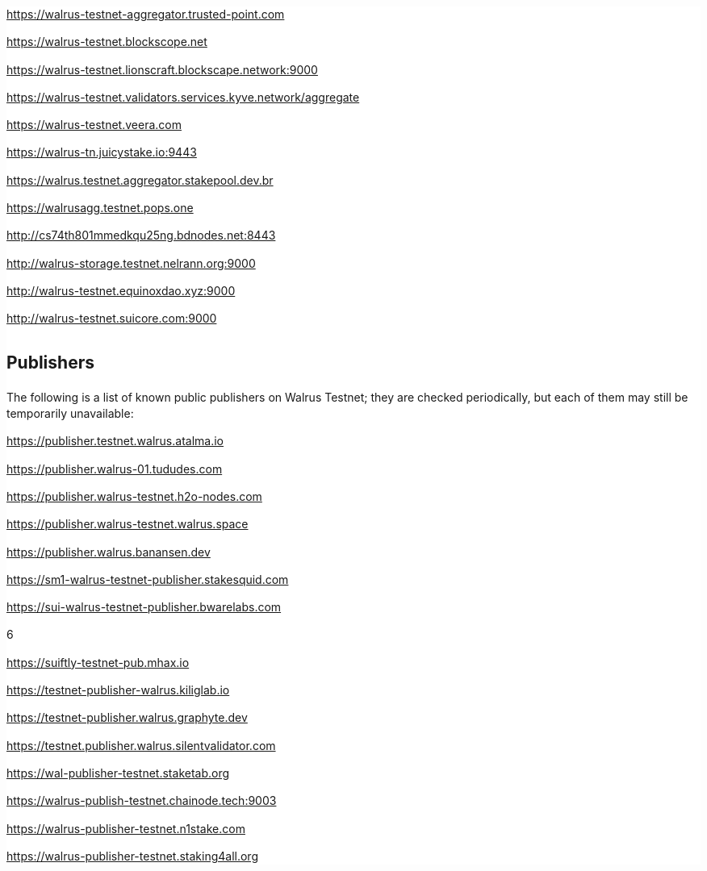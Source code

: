 https://walrus-testnet-aggregator.trusted-point.com

https://walrus-testnet.blockscope.net

https://walrus-testnet.lionscraft.blockscape.network:9000

https://walrus-testnet.validators.services.kyve.network/aggregate

https://walrus-testnet.veera.com

https://walrus-tn.juicystake.io:9443

https://walrus.testnet.aggregator.stakepool.dev.br

https://walrusagg.testnet.pops.one

http://cs74th801mmedkqu25ng.bdnodes.net:8443

http://walrus-storage.testnet.nelrann.org:9000

http://walrus-testnet.equinoxdao.xyz:9000

http://walrus-testnet.suicore.com:9000

## Publishers

The following is a list of known public publishers on Walrus Testnet; they are checked
periodically, but each of them may still be temporarily unavailable:

https://publisher.testnet.walrus.atalma.io

https://publisher.walrus-01.tududes.com

https://publisher.walrus-testnet.h2o-nodes.com

https://publisher.walrus-testnet.walrus.space

https://publisher.walrus.banansen.dev

https://sm1-walrus-testnet-publisher.stakesquid.com

https://sui-walrus-testnet-publisher.bwarelabs.com



6





https://suiftly-testnet-pub.mhax.io

https://testnet-publisher-walrus.kiliglab.io

https://testnet-publisher.walrus.graphyte.dev

https://testnet.publisher.walrus.silentvalidator.com

https://wal-publisher-testnet.staketab.org

https://walrus-publish-testnet.chainode.tech:9003

https://walrus-publisher-testnet.n1stake.com

https://walrus-publisher-testnet.staking4all.org
